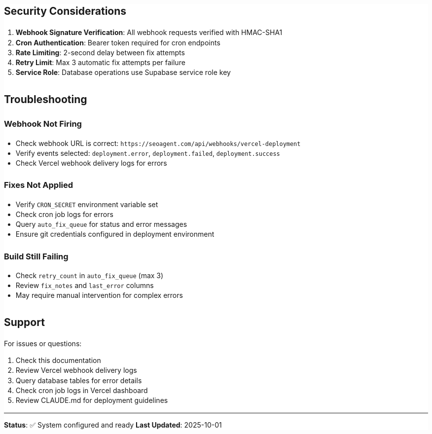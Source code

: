 ## Security Considerations

1. **Webhook Signature Verification**: All webhook requests verified with HMAC-SHA1
2. **Cron Authentication**: Bearer token required for cron endpoints
3. **Rate Limiting**: 2-second delay between fix attempts
4. **Retry Limit**: Max 3 automatic fix attempts per failure
5. **Service Role**: Database operations use Supabase service role key

## Troubleshooting

### Webhook Not Firing
- Check webhook URL is correct: `https://seoagent.com/api/webhooks/vercel-deployment`
- Verify events selected: `deployment.error`, `deployment.failed`, `deployment.success`
- Check Vercel webhook delivery logs for errors

### Fixes Not Applied
- Verify `CRON_SECRET` environment variable set
- Check cron job logs for errors
- Query `auto_fix_queue` for status and error messages
- Ensure git credentials configured in deployment environment

### Build Still Failing
- Check `retry_count` in `auto_fix_queue` (max 3)
- Review `fix_notes` and `last_error` columns
- May require manual intervention for complex errors

## Support

For issues or questions:
1. Check this documentation
2. Review Vercel webhook delivery logs
3. Query database tables for error details
4. Check cron job logs in Vercel dashboard
5. Review CLAUDE.md for deployment guidelines

---

**Status**: ✅ System configured and ready
**Last Updated**: 2025-10-01
